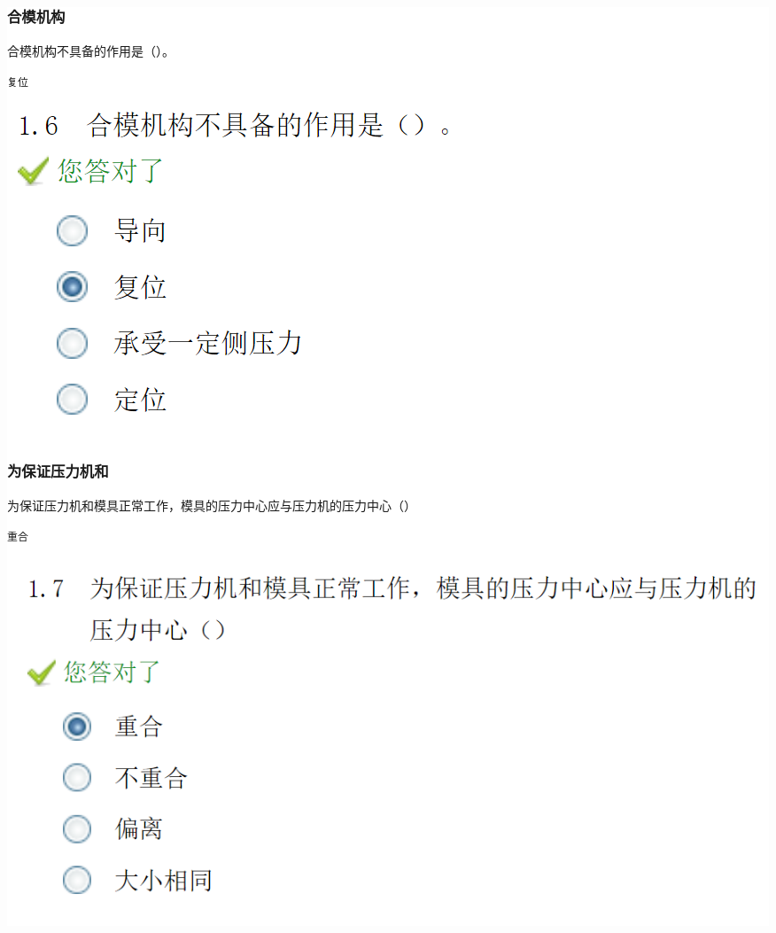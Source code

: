 ### 合模机构

合模机构不具备的作用是（）。

```
复位
```

 ![1616939713925](摸具考试2正确的\1616939713925.png)

### 为保证压力机和

为保证压力机和模具正常工作，模具的压力中心应与压力机的压力中心（） 

```
重合
```

![1616939798151](摸具考试2正确的\1616939798151.png)

